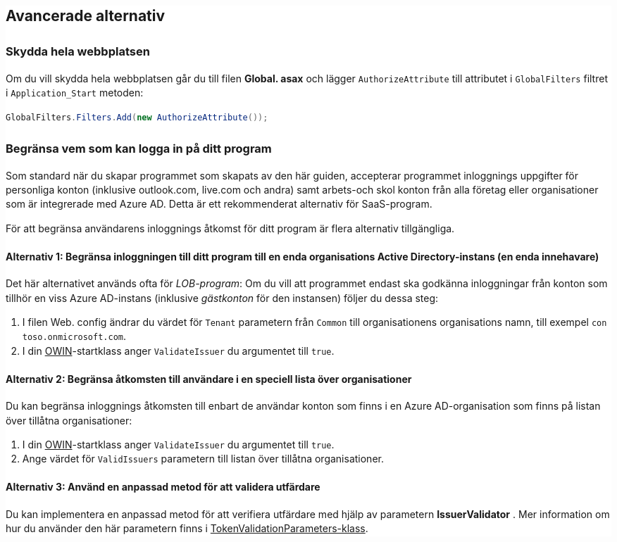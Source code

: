 ## <a name="advanced-options"></a>Avancerade alternativ


### <a name="protect-your-entire-website"></a>Skydda hela webbplatsen
Om du vill skydda hela webbplatsen går du till filen **Global. asax** och lägger `AuthorizeAttribute` till attributet i `GlobalFilters` filtret i `Application_Start` metoden:

```csharp
GlobalFilters.Filters.Add(new AuthorizeAttribute());
```


### <a name="restrict-who-can-sign-in-to-your-application"></a>Begränsa vem som kan logga in på ditt program

Som standard när du skapar programmet som skapats av den här guiden, accepterar programmet inloggnings uppgifter för personliga konton (inklusive outlook.com, live.com och andra) samt arbets-och skol konton från alla företag eller organisationer som är integrerade med Azure AD. Detta är ett rekommenderat alternativ för SaaS-program.

För att begränsa användarens inloggnings åtkomst för ditt program är flera alternativ tillgängliga.

#### <a name="option-1-restrict-users-from-only-one-organizations-active-directory-instance-to-sign-in-to-your-application-single-tenant"></a>Alternativ 1: Begränsa inloggningen till ditt program till en enda organisations Active Directory-instans (en enda innehavare)

Det här alternativet används ofta för *LOB-program*: Om du vill att programmet endast ska godkänna inloggningar från konton som tillhör en viss Azure AD-instans (inklusive *gästkonton* för den instansen) följer du dessa steg:

1. I filen Web. config ändrar du värdet för `Tenant` parametern från `Common` till organisationens organisations namn, till exempel `contoso.onmicrosoft.com`.
2. I din [OWIN](#configure-the-authentication-pipeline)-startklass anger `ValidateIssuer` du argumentet till `true`.

#### <a name="option-2-restrict-access-to-users-in-a-specific-list-of-organizations"></a>Alternativ 2: Begränsa åtkomsten till användare i en speciell lista över organisationer

Du kan begränsa inloggnings åtkomsten till enbart de användar konton som finns i en Azure AD-organisation som finns på listan över tillåtna organisationer:
1. I din [OWIN](#configure-the-authentication-pipeline)-startklass anger `ValidateIssuer` du argumentet till `true`.
2. Ange värdet för `ValidIssuers` parametern till listan över tillåtna organisationer.

#### <a name="option-3-use-a-custom-method-to-validate-issuers"></a>Alternativ 3: Använd en anpassad metod för att validera utfärdare

Du kan implementera en anpassad metod för att verifiera utfärdare med hjälp av parametern **IssuerValidator** . Mer information om hur du använder den här parametern finns i [TokenValidationParameters-klass](/previous-versions/visualstudio/dn464192(v=vs.114)).
